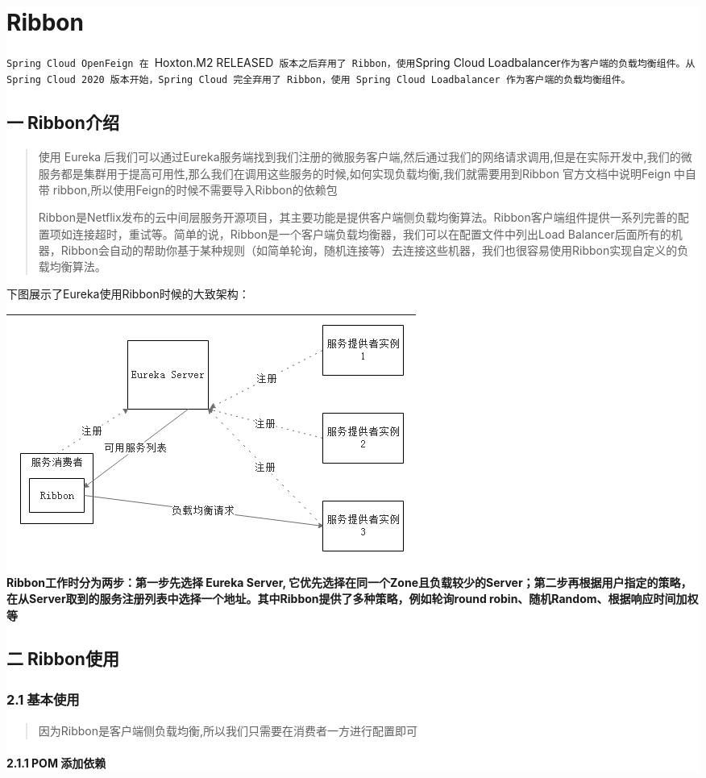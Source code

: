 # Ribbon

`Spring Cloud OpenFeign 在 `Hoxton.M2 RELEASED` 版本之后弃用了 Ribbon，使用`Spring Cloud Loadbalancer`作为客户端的负载均衡组件。从 Spring Cloud 2020 版本开始，Spring Cloud 完全弃用了 Ribbon，使用 Spring Cloud Loadbalancer 作为客户端的负载均衡组件。`

## 一 Ribbon介绍

>使用 Eureka 后我们可以通过Eureka服务端找到我们注册的微服务客户端,然后通过我们的网络请求调用,但是在实际开发中,我们的微服务都是集群用于提高可用性,那么我们在调用这些服务的时候,如何实现负载均衡,我们就需要用到Ribbon
>官方文档中说明Feign 中自带 ribbon,所以使用Feign的时候不需要导入Ribbon的依赖包
>
>Ribbon是Netflix发布的云中间层服务开源项目，其主要功能是提供客户端侧负载均衡算法。Ribbon客户端组件提供一系列完善的配置项如连接超时，重试等。简单的说，Ribbon是一个客户端负载均衡器，我们可以在配置文件中列出Load Balancer后面所有的机器，Ribbon会自动的帮助你基于某种规则（如简单轮询，随机连接等）去连接这些机器，我们也很容易使用Ribbon实现自定义的负载均衡算法。

下图展示了Eureka使用Ribbon时候的大致架构：



| ![7](mdpic/7.png) |
| :---------------: |



**Ribbon工作时分为两步：第一步先选择 Eureka Server, 它优先选择在同一个Zone且负载较少的Server；第二步再根据用户指定的策略，在从Server取到的服务注册列表中选择一个地址。其中Ribbon提供了多种策略，例如轮询round robin、随机Random、根据响应时间加权等**





## 二 Ribbon使用

### 2.1 基本使用

> 因为Ribbon是客户端侧负载均衡,所以我们只需要在消费者一方进行配置即可
>

#### 2.1.1 POM 添加依赖
